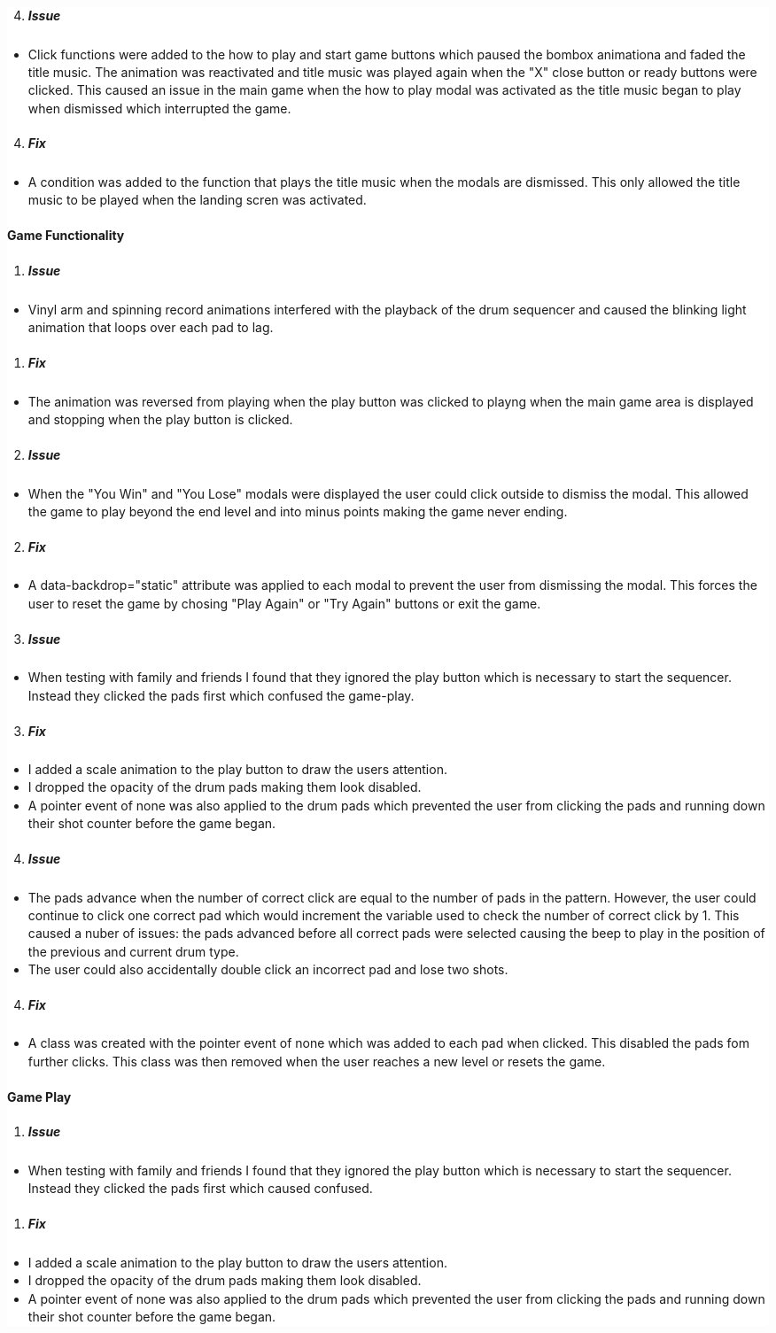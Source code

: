 4.  ##### Issue
  * Click functions were added to the how to play and start game buttons which paused the bombox animationa and faded the title music. The animation was reactivated and title music was played again when the "X" close button or ready buttons were clicked. This caused an issue in the main game when the how to play modal was activated as the title music began to play when dismissed which interrupted the game.
4.  ##### Fix
  * A condition was added to the function that plays the title music when the modals are dismissed. This only allowed the title music to be played when the landing scren was activated. 

#### Game Functionality

1.  ##### Issue
  * Vinyl arm and spinning record animations interfered with the playback of the drum sequencer and caused the blinking light animation that loops over each pad to lag.
1.  ##### Fix
  * The animation was reversed from playing when the play button was clicked to playng when the main game area is displayed and stopping when the play button is clicked.

2.  ##### Issue
  * When the "You Win" and "You Lose" modals were displayed the user could click outside to dismiss the modal. This allowed the game to play beyond the end level and into minus points making the game never ending.
2.  ##### Fix
  * A data-backdrop="static" attribute was applied to each modal to prevent the user from dismissing the modal. This forces the user to reset the game by chosing "Play Again" or "Try Again" buttons or exit the game.

3.  ##### Issue
  * When testing with family and friends I found that they ignored the play button which is necessary to start the sequencer. Instead they clicked the pads first which confused the game-play.
3.  ##### Fix
  * I added a scale animation to the play button to draw the users attention.
  * I dropped the opacity of the drum pads making them look disabled.
  * A pointer event of none was also applied to the drum pads which prevented the user from clicking the pads and running down their shot counter before the game began.

4.  ##### Issue
  * The pads advance when the number of correct click are equal to the number of pads in the pattern. However, the user could continue to click one correct pad which would increment the variable used to check the number of correct click by 1. This caused a nuber of issues: the pads advanced before all correct pads were selected causing the beep to play in the position of the previous and current drum type.
  * The user could also accidentally double click an incorrect pad and lose two shots.

4.  ##### Fix
  * A class was created with the pointer event of none which was added to each pad when clicked. This disabled the pads fom further clicks. This class was then removed when the user reaches a new level or resets the game.

#### Game Play

1.  ##### Issue
  * When testing with family and friends I found that they ignored the play button which is necessary to start the sequencer. Instead they clicked the pads first which caused confused.
1.  ##### Fix
  * I added a scale animation to the play button to draw the users attention.
  * I dropped the opacity of the drum pads making them look disabled.
  * A pointer event of none was also applied to the drum pads which prevented the user from clicking the pads and running down their shot counter before the game began.
